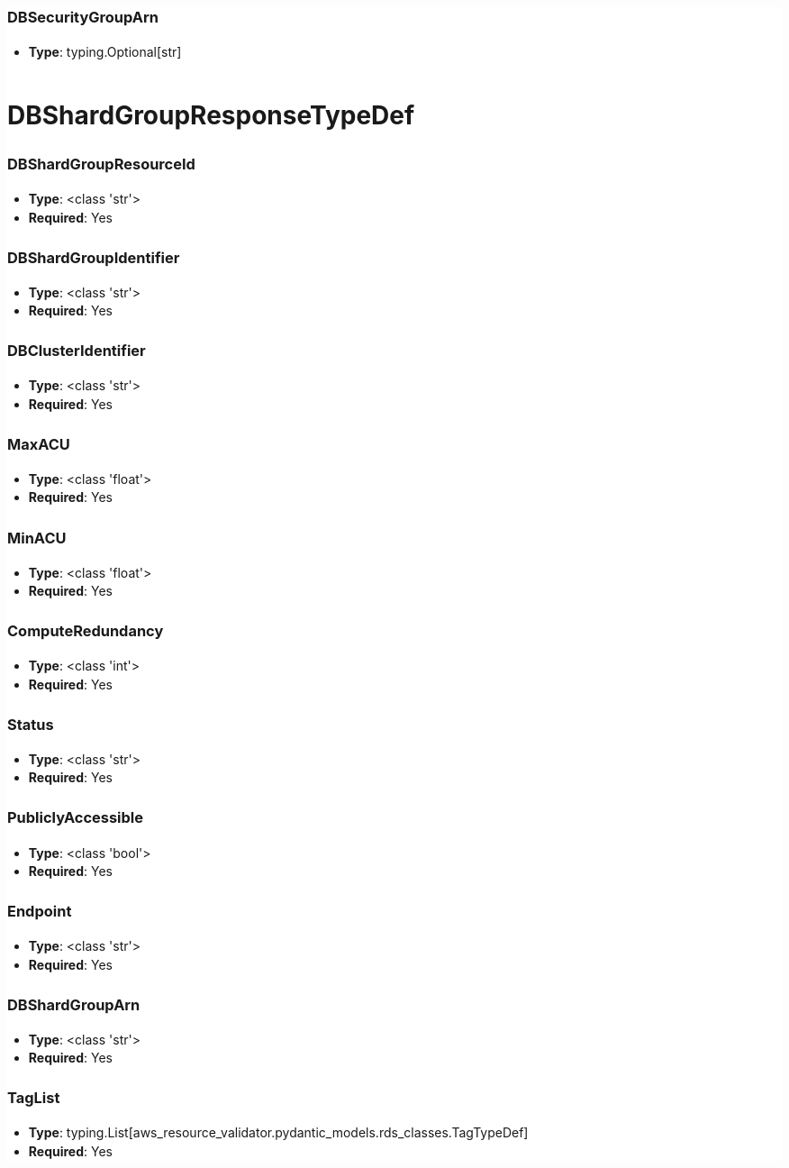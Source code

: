 ### DBSecurityGroupArn
- **Type**: typing.Optional[str]


# DBShardGroupResponseTypeDef

### DBShardGroupResourceId
- **Type**: <class 'str'>
- **Required**: Yes

### DBShardGroupIdentifier
- **Type**: <class 'str'>
- **Required**: Yes

### DBClusterIdentifier
- **Type**: <class 'str'>
- **Required**: Yes

### MaxACU
- **Type**: <class 'float'>
- **Required**: Yes

### MinACU
- **Type**: <class 'float'>
- **Required**: Yes

### ComputeRedundancy
- **Type**: <class 'int'>
- **Required**: Yes

### Status
- **Type**: <class 'str'>
- **Required**: Yes

### PubliclyAccessible
- **Type**: <class 'bool'>
- **Required**: Yes

### Endpoint
- **Type**: <class 'str'>
- **Required**: Yes

### DBShardGroupArn
- **Type**: <class 'str'>
- **Required**: Yes

### TagList
- **Type**: typing.List[aws_resource_validator.pydantic_models.rds_classes.TagTypeDef]
- **Required**: Yes
